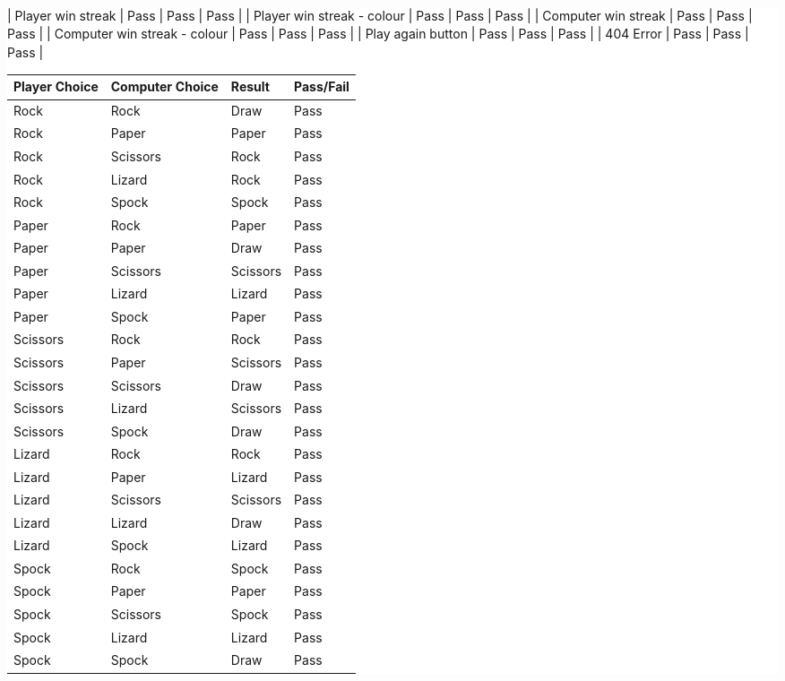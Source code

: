 | Player win streak | Pass | Pass | Pass |
| Player win streak - colour | Pass | Pass | Pass |
| Computer win streak | Pass | Pass | Pass |
| Computer win streak - colour | Pass | Pass | Pass |
| Play again button | Pass | Pass | Pass |
| 404 Error | Pass | Pass | Pass |

| Player Choice | Computer Choice | Result | Pass/Fail |
| :---| :---| :---| :---|
|Rock | Rock | Draw | Pass|
| Rock|Paper |Paper| Pass|
|Rock| Scissors| Rock| Pass|
|Rock| Lizard| Rock| Pass|
|Rock| Spock| Spock| Pass|
|Paper| Rock| Paper| Pass|
|Paper| Paper| Draw| Pass|
|Paper| Scissors| Scissors| Pass|
|Paper| Lizard| Lizard| Pass|
|Paper| Spock| Paper| Pass|
|Scissors| Rock| Rock| Pass|
|Scissors| Paper| Scissors| Pass|
|Scissors| Scissors |Draw| Pass|
|Scissors| Lizard | Scissors| Pass|
|Scissors| Spock| Draw| Pass|
|Lizard| Rock| Rock| Pass|
|Lizard| Paper |Lizard| Pass|
|Lizard| Scissors |Scissors| Pass|
|Lizard| Lizard |Draw| Pass|
|Lizard| Spock| Lizard| Pass|
|Spock| Rock| Spock| Pass|
|Spock| Paper| Paper| Pass|
|Spock| Scissors|Spock| Pass|
|Spock| Lizard| Lizard| Pass|
|Spock| Spock|Draw| Pass|
